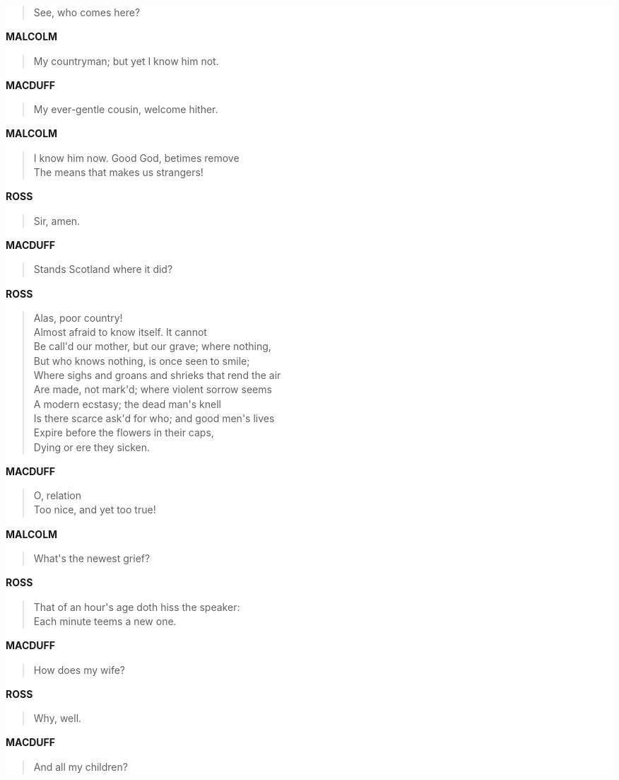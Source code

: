 > See, who comes here?  

**MALCOLM**

> My countryman; but yet I know him not.  

**MACDUFF**

> My ever-gentle cousin, welcome hither.  

**MALCOLM**

> I know him now. Good God, betimes remove  
> The means that makes us strangers!  

**ROSS**

> Sir, amen.  

**MACDUFF**

> Stands Scotland where it did?  

**ROSS**

> Alas, poor country!  
> Almost afraid to know itself. It cannot  
> Be call'd our mother, but our grave; where nothing,  
> But who knows nothing, is once seen to smile;  
> Where sighs and groans and shrieks that rend the air  
> Are made, not mark'd; where violent sorrow seems  
> A modern ecstasy; the dead man's knell  
> Is there scarce ask'd for who; and good men's lives  
> Expire before the flowers in their caps,  
> Dying or ere they sicken.  

**MACDUFF**

> O, relation  
> Too nice, and yet too true!  

**MALCOLM**

> What's the newest grief?  

**ROSS**

> That of an hour's age doth hiss the speaker:  
> Each minute teems a new one.  

**MACDUFF**

> How does my wife?  

**ROSS**

> Why, well.  

**MACDUFF**

> And all my children?  
